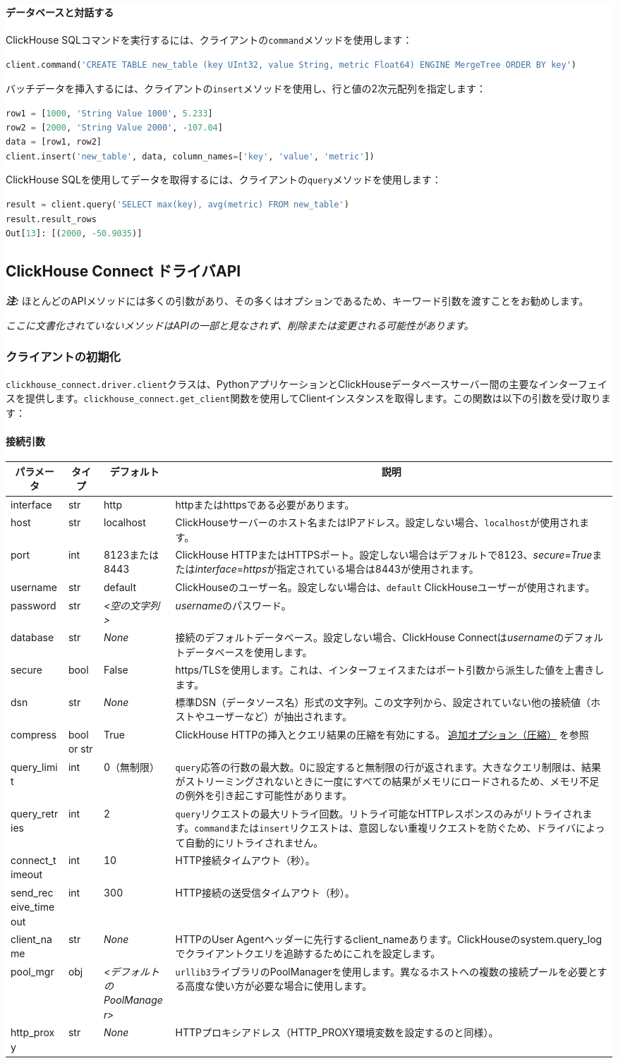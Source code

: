 #### データベースと対話する

ClickHouse SQLコマンドを実行するには、クライアントの`command`メソッドを使用します：

```python
client.command('CREATE TABLE new_table (key UInt32, value String, metric Float64) ENGINE MergeTree ORDER BY key')
```

バッチデータを挿入するには、クライアントの`insert`メソッドを使用し、行と値の2次元配列を指定します：

```python
row1 = [1000, 'String Value 1000', 5.233]
row2 = [2000, 'String Value 2000', -107.04]
data = [row1, row2]
client.insert('new_table', data, column_names=['key', 'value', 'metric'])
```

ClickHouse SQLを使用してデータを取得するには、クライアントの`query`メソッドを使用します：

```python
result = client.query('SELECT max(key), avg(metric) FROM new_table')
result.result_rows
Out[13]: [(2000, -50.9035)]
```

## ClickHouse Connect ドライバAPI

***注:*** ほとんどのAPIメソッドには多くの引数があり、その多くはオプションであるため、キーワード引数を渡すことをお勧めします。

*ここに文書化されていないメソッドはAPIの一部と見なされず、削除または変更される可能性があります。*

### クライアントの初期化

`clickhouse_connect.driver.client`クラスは、PythonアプリケーションとClickHouseデータベースサーバー間の主要なインターフェイスを提供します。`clickhouse_connect.get_client`関数を使用してClientインスタンスを取得します。この関数は以下の引数を受け取ります：

#### 接続引数

| パラメータ                | タイプ       | デフォルト                     | 説明                                                                                                                                                                                                                                      |
|-----------------------|-------------|-------------------------------|----------------------------------------------------------------------------------------------------------------------------------------------------------------------------------------------------------------------------------------|
| interface             | str         | http                          | httpまたはhttpsである必要があります。                                                                                                                                                                                                 |
| host                  | str         | localhost                     | ClickHouseサーバーのホスト名またはIPアドレス。設定しない場合、`localhost`が使用されます。                                                                                                                                                    |
| port                  | int         | 8123または8443                | ClickHouse HTTPまたはHTTPSポート。設定しない場合はデフォルトで8123、*secure*=*True*または*interface*=*https*が指定されている場合は8443が使用されます。                                                                                   |
| username              | str         | default                       | ClickHouseのユーザー名。設定しない場合は、`default` ClickHouseユーザーが使用されます。                                                                                                                                                  |
| password              | str         | *&lt;空の文字列&gt;*          | *username*のパスワード。                                                                                                                                                                                                               |
| database              | str         | *None*                        | 接続のデフォルトデータベース。設定しない場合、ClickHouse Connectは*username*のデフォルトデータベースを使用します。                                                                                                                         |
| secure                | bool        | False                         | https/TLSを使用します。これは、インターフェイスまたはポート引数から派生した値を上書きします。                                                                                                                                         |
| dsn                   | str         | *None*                        | 標準DSN（データソース名）形式の文字列。この文字列から、設定されていない他の接続値（ホストやユーザーなど）が抽出されます。                                                                                                                  |
| compress              | bool or str | True                          | ClickHouse HTTPの挿入とクエリ結果の圧縮を有効にする。 [追加オプション（圧縮）](#compression) を参照                                                                                                                                         |
| query_limit           | int         | 0（無制限）                   | `query`応答の行数の最大数。0に設定すると無制限の行が返されます。大きなクエリ制限は、結果がストリーミングされないときに一度にすべての結果がメモリにロードされるため、メモリ不足の例外を引き起こす可能性があります。                                                   |
| query_retries         | int         | 2                             | `query`リクエストの最大リトライ回数。リトライ可能なHTTPレスポンスのみがリトライされます。`command`または`insert`リクエストは、意図しない重複リクエストを防ぐため、ドライバによって自動的にリトライされません。                                                                         |
| connect_timeout       | int         | 10                            | HTTP接続タイムアウト（秒）。                                                                                                                                                                                                             |
| send_receive_timeout  | int         | 300                           | HTTP接続の送受信タイムアウト（秒）。                                                                                                                                                                                                    |
| client_name           | str         | *None*                        | HTTPのUser Agentヘッダーに先行するclient_nameあります。ClickHouseのsystem.query_logでクライアントクエリを追跡するためにこれを設定します。                                                                                               |
| pool_mgr              | obj         | *&lt;デフォルトのPoolManager&gt;* | `urllib3`ライブラリのPoolManagerを使用します。異なるホストへの複数の接続プールを必要とする高度な使い方が必要な場合に使用します。                                                                                                        |
| http_proxy            | str         | *None*                        | HTTPプロキシアドレス（HTTP_PROXY環境変数を設定するのと同様）。                                                                                                                                                                            |